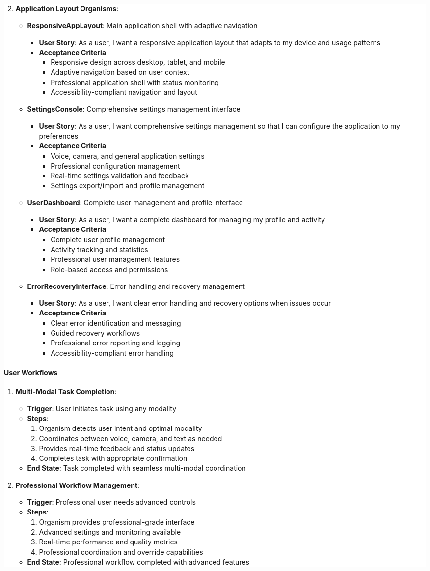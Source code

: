 2. **Application Layout Organisms**:
   - **ResponsiveAppLayout**: Main application shell with adaptive navigation
     - **User Story**: As a user, I want a responsive application layout that adapts to my device and usage patterns
     - **Acceptance Criteria**:
       - Responsive design across desktop, tablet, and mobile
       - Adaptive navigation based on user context
       - Professional application shell with status monitoring
       - Accessibility-compliant navigation and layout

   - **SettingsConsole**: Comprehensive settings management interface
     - **User Story**: As a user, I want comprehensive settings management so that I can configure the application to my preferences
     - **Acceptance Criteria**:
       - Voice, camera, and general application settings
       - Professional configuration management
       - Real-time settings validation and feedback
       - Settings export/import and profile management

   - **UserDashboard**: Complete user management and profile interface
     - **User Story**: As a user, I want a complete dashboard for managing my profile and activity
     - **Acceptance Criteria**:
       - Complete user profile management
       - Activity tracking and statistics
       - Professional user management features
       - Role-based access and permissions

   - **ErrorRecoveryInterface**: Error handling and recovery management
     - **User Story**: As a user, I want clear error handling and recovery options when issues occur
     - **Acceptance Criteria**:
       - Clear error identification and messaging
       - Guided recovery workflows
       - Professional error reporting and logging
       - Accessibility-compliant error handling

#### User Workflows
1. **Multi-Modal Task Completion**:
   - **Trigger**: User initiates task using any modality
   - **Steps**: 
     1. Organism detects user intent and optimal modality
     2. Coordinates between voice, camera, and text as needed
     3. Provides real-time feedback and status updates
     4. Completes task with appropriate confirmation
   - **End State**: Task completed with seamless multi-modal coordination

2. **Professional Workflow Management**:
   - **Trigger**: Professional user needs advanced controls
   - **Steps**:
     1. Organism provides professional-grade interface
     2. Advanced settings and monitoring available
     3. Real-time performance and quality metrics
     4. Professional coordination and override capabilities
   - **End State**: Professional workflow completed with advanced features
